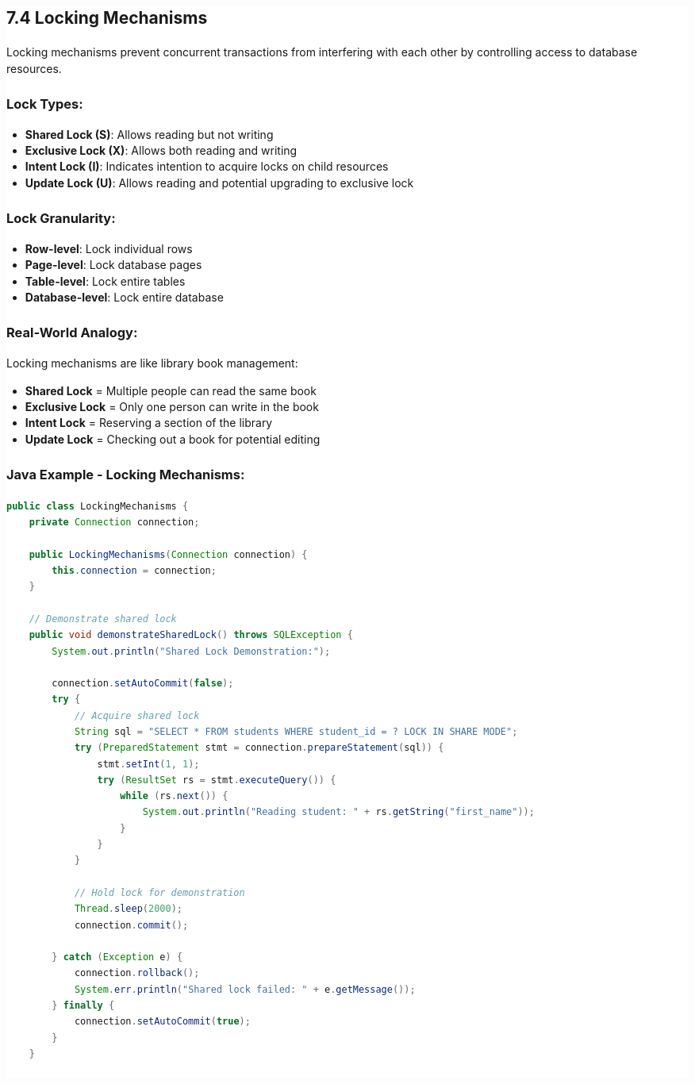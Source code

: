 ## 7.4 Locking Mechanisms

Locking mechanisms prevent concurrent transactions from interfering with each other by controlling access to database resources.

### Lock Types:
- **Shared Lock (S)**: Allows reading but not writing
- **Exclusive Lock (X)**: Allows both reading and writing
- **Intent Lock (I)**: Indicates intention to acquire locks on child resources
- **Update Lock (U)**: Allows reading and potential upgrading to exclusive lock

### Lock Granularity:
- **Row-level**: Lock individual rows
- **Page-level**: Lock database pages
- **Table-level**: Lock entire tables
- **Database-level**: Lock entire database

### Real-World Analogy:
Locking mechanisms are like library book management:
- **Shared Lock** = Multiple people can read the same book
- **Exclusive Lock** = Only one person can write in the book
- **Intent Lock** = Reserving a section of the library
- **Update Lock** = Checking out a book for potential editing

### Java Example - Locking Mechanisms:
```java
public class LockingMechanisms {
    private Connection connection;
    
    public LockingMechanisms(Connection connection) {
        this.connection = connection;
    }
    
    // Demonstrate shared lock
    public void demonstrateSharedLock() throws SQLException {
        System.out.println("Shared Lock Demonstration:");
        
        connection.setAutoCommit(false);
        try {
            // Acquire shared lock
            String sql = "SELECT * FROM students WHERE student_id = ? LOCK IN SHARE MODE";
            try (PreparedStatement stmt = connection.prepareStatement(sql)) {
                stmt.setInt(1, 1);
                try (ResultSet rs = stmt.executeQuery()) {
                    while (rs.next()) {
                        System.out.println("Reading student: " + rs.getString("first_name"));
                    }
                }
            }
            
            // Hold lock for demonstration
            Thread.sleep(2000);
            connection.commit();
            
        } catch (Exception e) {
            connection.rollback();
            System.err.println("Shared lock failed: " + e.getMessage());
        } finally {
            connection.setAutoCommit(true);
        }
    }
    
```